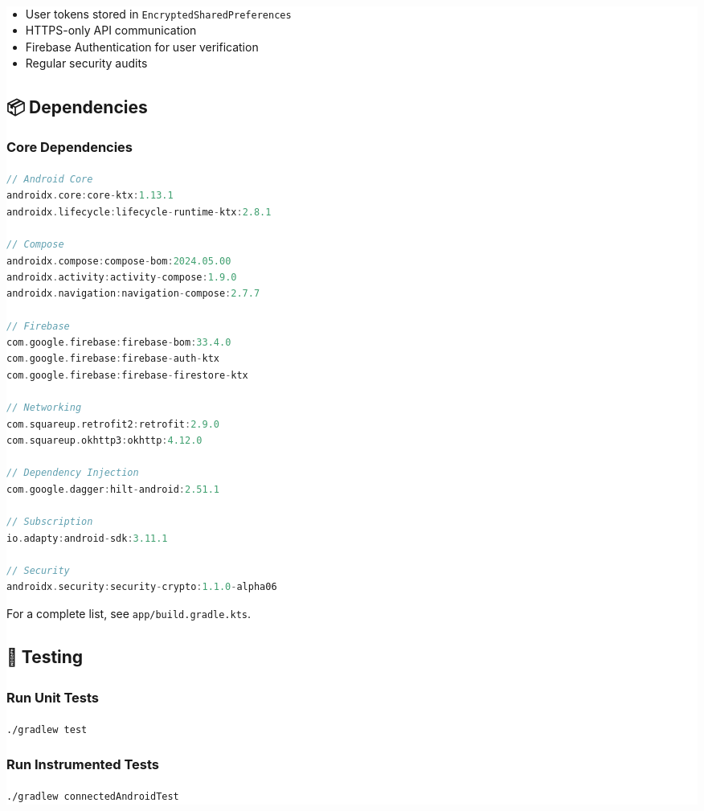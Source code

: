 - User tokens stored in `EncryptedSharedPreferences`
- HTTPS-only API communication
- Firebase Authentication for user verification
- Regular security audits

## 📦 Dependencies

### Core Dependencies

```kotlin
// Android Core
androidx.core:core-ktx:1.13.1
androidx.lifecycle:lifecycle-runtime-ktx:2.8.1

// Compose
androidx.compose:compose-bom:2024.05.00
androidx.activity:activity-compose:1.9.0
androidx.navigation:navigation-compose:2.7.7

// Firebase
com.google.firebase:firebase-bom:33.4.0
com.google.firebase:firebase-auth-ktx
com.google.firebase:firebase-firestore-ktx

// Networking
com.squareup.retrofit2:retrofit:2.9.0
com.squareup.okhttp3:okhttp:4.12.0

// Dependency Injection
com.google.dagger:hilt-android:2.51.1

// Subscription
io.adapty:android-sdk:3.11.1

// Security
androidx.security:security-crypto:1.1.0-alpha06
```

For a complete list, see `app/build.gradle.kts`.

## 🧪 Testing

### Run Unit Tests

```bash
./gradlew test
```

### Run Instrumented Tests

```bash
./gradlew connectedAndroidTest
```
